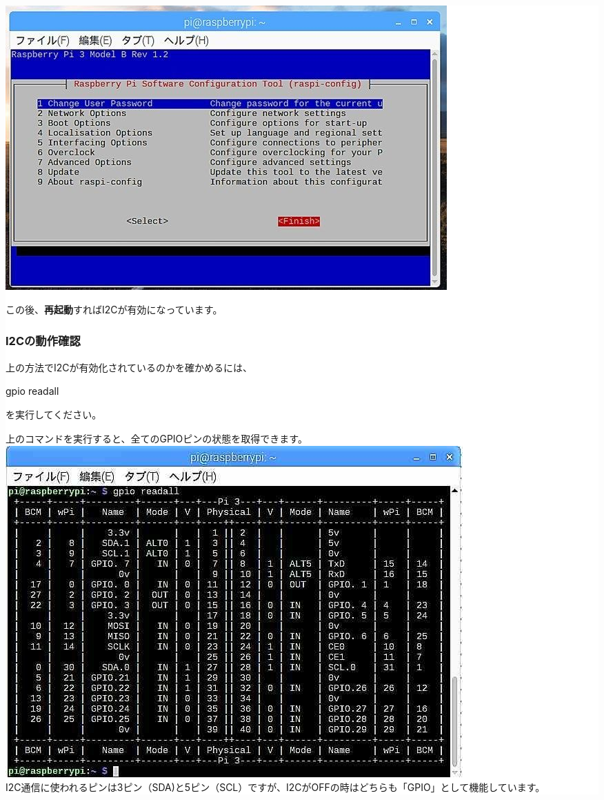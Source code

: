 ![f:id:pythonjacascript:20190304010008j:plain](/images/ppythonjacascript2019030420190304010008.jpg "f:id:pythonjacascript:20190304010008j:plain")  

この後、**再起動**すればI2Cが有効になっています。  
  
### I2Cの動作確認

上の方法でI2Cが有効化されているのかを確かめるには、

gpio readall

を実行してください。

上のコマンドを実行すると、全てのGPIOピンの状態を取得できます。  
![f:id:pythonjacascript:20190306114533j:plain](/images/ppythonjacascript2019030620190306114533.jpg "f:id:pythonjacascript:20190306114533j:plain")  
I2C通信に使われるピンは3ピン（SDA)と5ピン（SCL）ですが、I2CがOFFの時はどちらも「GPIO」として機能しています。
